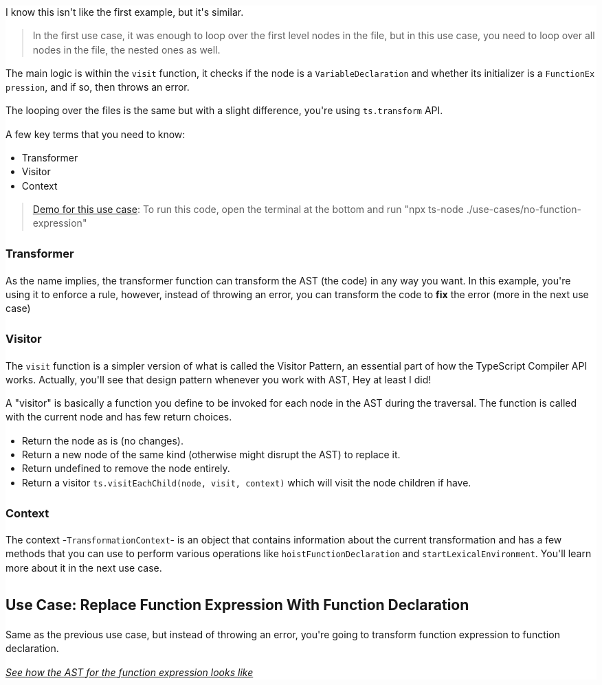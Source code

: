 I know this isn't like the first example, but it's similar.

> In the first use case, it was enough to loop over the first level nodes in the file, but in this use case, you need to loop over all nodes in the file, the nested ones as well.

The main logic is within the `visit` function, it checks if the node is a `VariableDeclaration` and whether its initializer is a `FunctionExpression`, and if so, then throws an error.

The looping over the files is the same but with a slight difference, you're using `ts.transform` API.

A few key terms that you need to know:

- Transformer
- Visitor
- Context

> [Demo for this use case](https://stackblitz.com/edit/stackblitz-starters-1pmgun?embed=1&file=use-cases%2Fno-function-expression%2Findex.ts&hideNavigation=1&view=editor): To run this code, open the terminal at the bottom and run "npx ts-node ./use-cases/no-function-expression"

### Transformer

As the name implies, the transformer function can transform the AST (the code) in any way you want. In this example, you're using it to enforce a rule, however, instead of throwing an error, you can transform the code to **fix** the error (more in the next use case)

### Visitor

The `visit` function is a simpler version of what is called the Visitor Pattern, an essential part of how the TypeScript Compiler API works. Actually, you'll see that design pattern whenever you work with AST, Hey at least I did!

A "visitor" is basically a function you define to be invoked for each node in the AST during the traversal. The function is called with the current node and has few return choices.

- Return the node as is (no changes).
- Return a new node of the same kind (otherwise might disrupt the AST) to replace it.
- Return undefined to remove the node entirely.
- Return a visitor `ts.visitEachChild(node, visit, context)` which will visit the node children if have.

### Context

The context -`TransformationContext`- is an object that contains information about the current transformation and has a few methods that you can use to perform various operations like `hoistFunctionDeclaration` and `startLexicalEnvironment`. You'll learn more about it in the next use case.

## Use Case: Replace Function Expression With Function Declaration

Same as the previous use case, but instead of throwing an error, you're going to transform function expression to function declaration.

_[See how the AST for the function expression looks like](https://ts-ast-viewer.com/#code/DYUwLgBAhgJjEF4IDMCuA7AxmAlge3WjgDF0AKKALgnVQFsAjEAJwBoIHrbGWBKCAN4AoCKNHNwqZoSgQA1BwDcQgL5A)_
